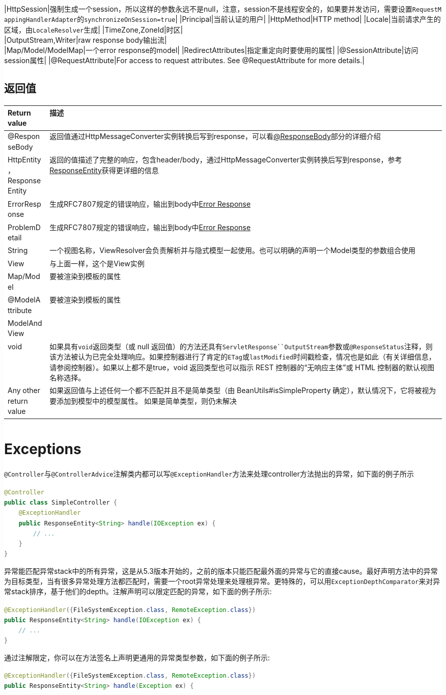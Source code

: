 |HttpSession|强制生成一个session，所以这样的参数永远不是null，注意，session不是线程安全的，如果要并发访问，需要设置`RequestMappingHandlerAdapter`的`synchronizeOnSession=true`|
|Principal|当前认证的用户|
|HttpMethod|HTTP method|
|Locale|当前请求产生的区域，由`LocaleResolver`生成|
|TimeZone,ZoneId|时区|	
|OutputStream,Writer|raw response body输出流|	
|Map/Model/ModelMap|一个error response的model|
|RedirectAttributes|指定重定向时要使用的属性|
|@SessionAttribute|访问session属性|
|@RequestAttribute|For access to request attributes. See @RequestAttribute for more details.|
## 返回值
|Return value|描述|
|:---|:---|
|@ResponseBody|返回值通过HttpMessageConverter实例转换后写到response，可以看[@ResponseBody](https://docs.spring.io/spring-framework/docs/current/reference/html/web.html#mvc-ann-responsebody)部分的详细介绍|
|HttpEntity<T>，ResponseEntity<T>|返回的值描述了完整的响应，包含header/body，通过HttpMessageConverter实例转换后写到response，参考[ResponseEntity](https://docs.spring.io/spring-framework/docs/current/reference/html/web.html#mvc-ann-responseentity)获得更详细的信息|
|ErrorResponse|生成RFC7807规定的错误响应，输出到body中[Error Response](https://docs.spring.io/spring-framework/docs/current/reference/html/web.html#mvc-ann-rest-exceptions)|
|ProblemDetail|生成RFC7807规定的错误响应，输出到body中[Error Response](https://docs.spring.io/spring-framework/docs/current/reference/html/web.html#mvc-ann-rest-exceptions)|
|String|一个视图名称，ViewResolver会负责解析并与隐式模型一起使用。也可以明确的声明一个Model类型的参数组合使用|
|View|与上面一样，这个是View实例|
|Map/Model|要被渲染到模板的属性|
|@ModelAttribute|要被渲染到模板的属性|
|ModelAndView||
|void|如果具有`void`返回类型（或 null 返回值）的方法还具有`ServletResponse``OutputStream`参数或`@ResponseStatus`注释，则该方法被认为已完全处理响应。如果控制器进行了肯定的`ETag`或`lastModified`时间戳检查，情况也是如此（有关详细信息，请参阅控制器）。如果以上都不是true，void 返回类型也可以指示 REST 控制器的“无响应主体”或 HTML 控制器的默认视图名称选择。|
|Any other return value|如果返回值与上述任何一个都不匹配并且不是简单类型（由 BeanUtils#isSimpleProperty 确定），默认情况下，它将被视为要添加到模型中的模型属性。 如果是简单类型，则仍未解决|

# Exceptions
`@Controller`与`@ControllerAdvice`注解类内都可以写`@ExceptionHandler`方法来处理controller方法抛出的异常，如下面的例子所示
```java
@Controller
public class SimpleController {
	@ExceptionHandler
	public ResponseEntity<String> handle(IOException ex) {
		// ...
	}
}
```
异常能匹配异常stack中的所有异常，这是从5.3版本开始的，之前的版本只能匹配最外面的异常与它的直接cause。最好声明方法中的异常为目标类型，当有很多异常处理方法都匹配时，需要一个root异常处理来处理根异常。更特殊的，可以用`ExceptionDepthComparator`来对异常stack排序，基于他们的depth。注解声明可以限定匹配的异常，如下面的例子所示:
```java
@ExceptionHandler({FileSystemException.class, RemoteException.class})
public ResponseEntity<String> handle(IOException ex) {
	// ...
}
```
通过注解限定，你可以在方法签名上声明更通用的异常类型参数，如下面的例子所示:
```java
@ExceptionHandler({FileSystemException.class, RemoteException.class})
public ResponseEntity<String> handle(Exception ex) {
```